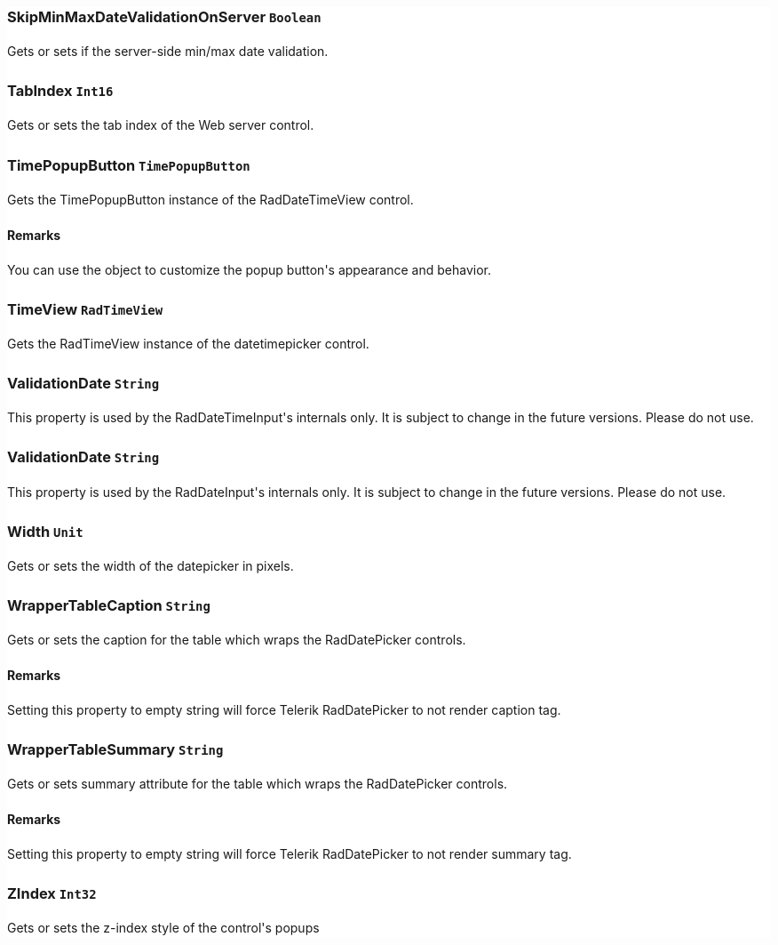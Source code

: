 ###  SkipMinMaxDateValidationOnServer `Boolean`

Gets or sets if the server-side min/max date validation.

###  TabIndex `Int16`

Gets or sets the tab index of the Web server control.

###  TimePopupButton `TimePopupButton`

Gets the TimePopupButton instance of the RadDateTimeView
            control.

#### Remarks
You can use the object to customize the popup button's appearance and
            behavior.

###  TimeView `RadTimeView`

Gets the RadTimeView instance of the datetimepicker control.

###  ValidationDate `String`

This property is used by the RadDateTimeInput's internals only. It is subject to
            change in the future versions. Please do not use.

###  ValidationDate `String`

This property is used by the RadDateInput's internals only. It is subject to
            change in the future versions. Please do not use.

###  Width `Unit`

Gets or sets the width of the datepicker in pixels.

###  WrapperTableCaption `String`

Gets or sets the caption for the table which wraps the RadDatePicker controls.

#### Remarks
Setting this property to empty string will force Telerik RadDatePicker to not render caption tag.

###  WrapperTableSummary `String`

Gets or sets summary attribute for the table which wraps the RadDatePicker controls.

#### Remarks
Setting this property to empty string will force Telerik RadDatePicker to not render summary tag.

###  ZIndex `Int32`

Gets or sets the z-index style of the control's popups
